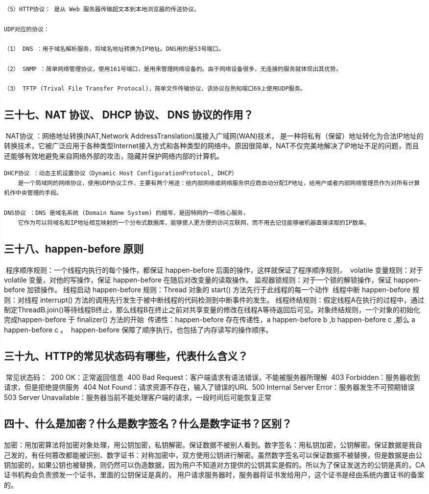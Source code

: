     （5）HTTP协议： 是从 Web 服务器传输超文本到本地浏览器的传送协议。
    
    UDP对应的协议：
    
    （1） DNS ：用于域名解析服务，将域名地址转换为IP地址。DNS用的是53号端口。
    
    （2） SNMP ：简单网络管理协议，使用161号端口，是用来管理网络设备的。由于网络设备很多，无连接的服务就体现出其优势。
    
    （3） TFTP (Trival File Transfer Protocal)，简单文件传输协议，该协议在熟知端口69上使用UDP服务。

## 三十七、NAT 协议、 DHCP 协议、 DNS 协议的作用？

​    NAT协议 ：网络地址转换(NAT,Network AddressTranslation)属接入广域网(WAN)技术，
​        是一种将私有（保留）地址转化为合法IP地址的转换技术，它被广泛应用于各种类型Internet接入方式和各种类型的网络中。
​        原因很简单，NAT不仅完美地解决了lP地址不足的问题，而且还能够有效地避免来自网络外部的攻击，隐藏并保护网络内部的计算机。

    DHCP协议 ：动态主机设置协议（Dynamic Host ConfigurationProtocol, DHCP）
        是一个局域网的网络协议，使用UDP协议工作，主要有两个用途：给内部网络或网络服务供应商自动分配IP地址，给用户或者内部网络管理员作为对所有计算机作中央管理的手段。
    
    DNS协议 ：DNS 是域名系统 (Domain Name System) 的缩写，是因特网的一项核心服务，
        它作为可以将域名和IP地址相互映射的一个分布式数据库，能够使人更方便的访问互联网，而不用去记住能够被机器直接读取的IP数串。

## 三十八、happen-before 原则

​    程序顺序规则：一个线程内执行的每个操作，都保证 happen-before 后面的操作，这样就保证了程序顺序规则，
​    volatile 变量规则：对于 volatile 变量，对他的写操作，保证 happen-before 在随后对改变量的读取操作。
​    监视器锁规则：对于一个锁的解锁操作，保证 happen-before 加锁操作。
​    线程启动 happen-before 规则：Thread 对象的 start() 方法先行于此线程的每一个动作
​    线程中断 happen-before 规则：对线程 interrupt() 方法的调用先行发生于被中断线程的代码检测到中断事件的发生。
​    线程终结规则：假定线程A在执行的过程中，通过制定ThreadB.join()等待线程B终止，那么线程B在终止之前对共享变量的修改在线程A等待返回后可见。
​    对象终结规则，一个对象的初始化完成happen-before 于 finalizer() 方法的开始
​    传递性：happen-before 存在传递性，a happen-before b ,b happen-before c ,那么 a happen-before c 。
​    happen-before 保障了顺序执行，也包括了内存读写的操作顺序。

## 三十九、HTTP的常见状态码有哪些，代表什么含义？

​    常见状态码：
​    200 OK：正常返回信息
​    400 Bad Request：客户端请求有语法错误，不能被服务器所理解
​    403 Forbidden：服务器收到请求，但是拒绝提供服务
​    404 Not Found：请求资源不存在，输入了错误的URL
​    500 Internal Server Error：服务器发生不可预期错误
​    503 Server Unavailable：服务器当前不能处理客户端的请求，一段时间后可能恢复正常

## 四十、什么是加密？什么是数字签名？什么是数字证书？区别？

​    加密：用加密算法将加密对象处理，用公钥加密，私钥解密。保证数据不被别人看到。
​    数字签名：用私钥加密，公钥解密。保证数据是我自己发的，有任何篡改都能被识别、
​    数字证书：对称加密中，双方使用公钥进行解密。虽然数字签名可以保证数据不被替换，
​        但是数据是由公钥加密的，如果公钥也被替换，则仍然可以伪造数据，因为用户不知道对方提供的公钥其实是假的。
​        所以为了保证发送方的公钥是真的，CA 证书机构会负责颁发一个证书，里面的公钥保证是真的，
​        用户请求服务器时，服务器将证书发给用户，这个证书是经由系统内置证书的备案的。